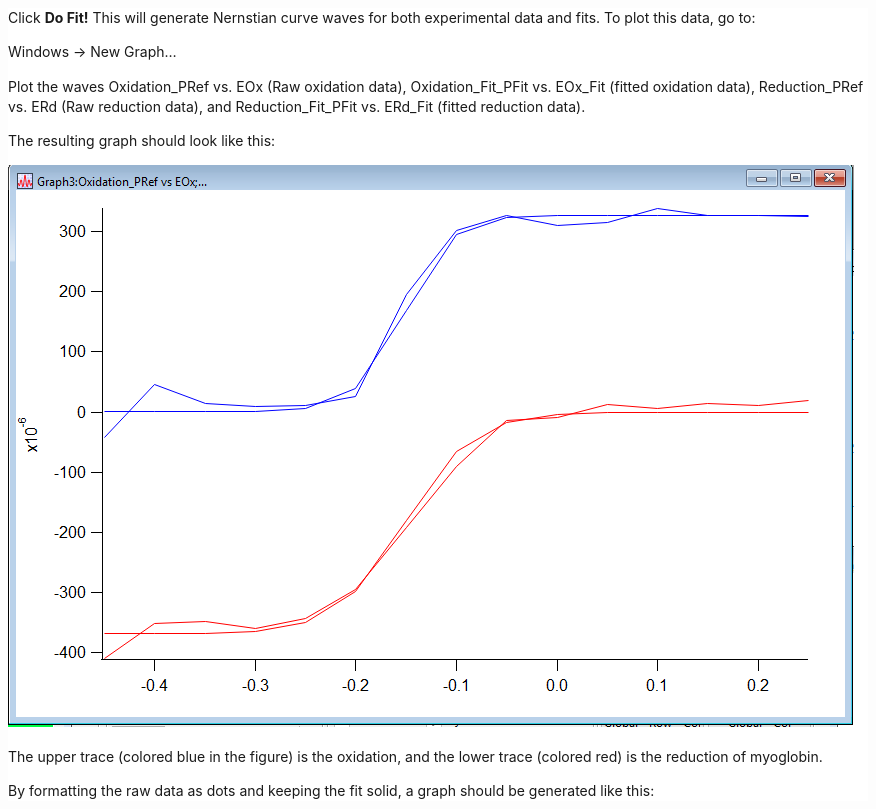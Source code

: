 Click **Do Fit!** This will generate Nernstian curve waves for both experimental data and fits. To plot this data, go to:

Windows -> New Graph…

Plot the waves Oxidation_PRef vs. EOx (Raw oxidation data), Oxidation_Fit_PFit vs. EOx_Fit (fitted oxidation data), Reduction_PRef vs. ERd (Raw reduction data), and Reduction_Fit_PFit vs. ERd_Fit (fitted reduction data).

The resulting graph should look like this:

![alt text](https://github.com/dap-biospec/G3F/blob/master/DemoPictures/Pic_10_Demo.png)

The upper trace (colored blue in the figure) is the oxidation, and the lower trace (colored red) is the reduction of myoglobin.

By formatting the raw data as dots and keeping the fit solid, a graph should be generated like this:
